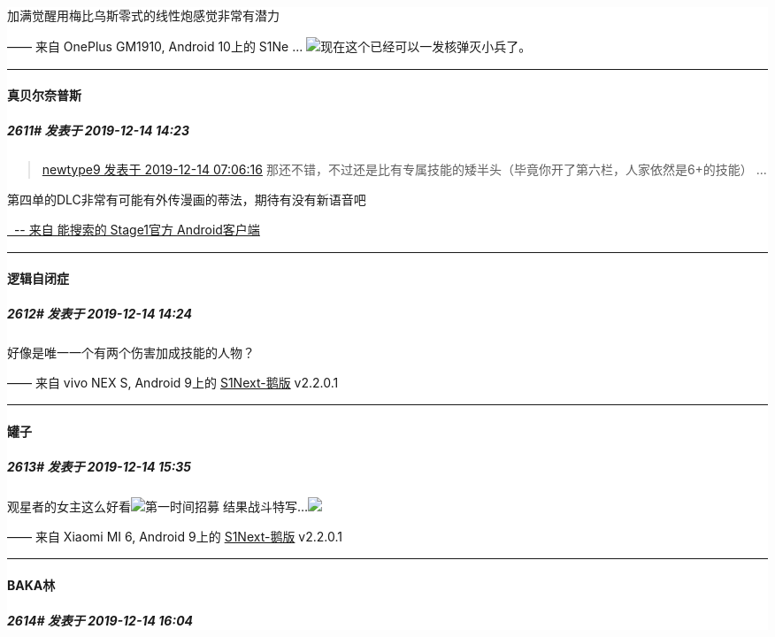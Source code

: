 加满觉醒用梅比乌斯零式的线性炮感觉非常有潜力


—— 来自 OnePlus GM1910, Android 10上的 S1Ne ...</blockquote>
<img src="https://static.saraba1st.com/image/smiley/face2017/068.png" referrerpolicy="no-referrer">现在这个已经可以一发核弹灭小兵了。







-----

####  真贝尔奈普斯  
##### 2611#       发表于 2019-12-14 14:23



<blockquote><a href="httphttps://bbs.saraba1st.com/2b/forum.php?mod=redirect&amp;goto=findpost&amp;pid=45856003&amp;ptid=1805691" target="_blank">newtype9 发表于 2019-12-14 07:06:16</a>
那还不错，不过还是比有专属技能的矮半头（毕竟你开了第六栏，人家依然是6+的技能） ...</blockquote>第四单的DLC非常有可能有外传漫画的蒂法，期待有没有新语音吧

[  -- 来自 能搜索的 Stage1官方 Android客户端](https://www.coolapk.com/apk/140634)







-----

####  逻辑自闭症  
##### 2612#       发表于 2019-12-14 14:24




好像是唯一一个有两个伤害加成技能的人物？

—— 来自 vivo NEX S, Android 9上的 [S1Next-鹅版](https://github.com/ykrank/S1-Next/releases) v2.2.0.1







-----

####  罐子  
##### 2613#       发表于 2019-12-14 15:35




观星者的女主这么好看<img src="https://static.saraba1st.com/image/smiley/face2017/018.png" referrerpolicy="no-referrer">第一时间招募
结果战斗特写…<img src="https://static.saraba1st.com/image/smiley/face2017/015.png" referrerpolicy="no-referrer">

—— 来自 Xiaomi MI 6, Android 9上的 [S1Next-鹅版](https://github.com/ykrank/S1-Next/releases) v2.2.0.1







-----

####  BAKA林  
##### 2614#       发表于 2019-12-14 16:04



